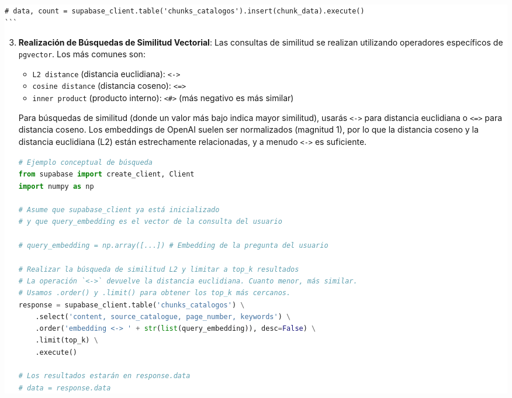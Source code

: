     # data, count = supabase_client.table('chunks_catalogos').insert(chunk_data).execute()
    ```

3. **Realización de Búsquedas de Similitud Vectorial**:
    Las consultas de similitud se realizan utilizando operadores específicos de `pgvector`. Los más comunes son:
    * `L2 distance` (distancia euclidiana): `<->`
    * `cosine distance` (distancia coseno): `<=>`
    * `inner product` (producto interno): `<#>` (más negativo es más similar)

    Para búsquedas de similitud (donde un valor más bajo indica mayor similitud), usarás `<->` para distancia euclidiana o `<=>` para distancia coseno. Los embeddings de OpenAI suelen ser normalizados (magnitud 1), por lo que la distancia coseno y la distancia euclidiana (L2) están estrechamente relacionadas, y a menudo `<->` es suficiente.

    ```python
    # Ejemplo conceptual de búsqueda
    from supabase import create_client, Client
    import numpy as np

    # Asume que supabase_client ya está inicializado
    # y que query_embedding es el vector de la consulta del usuario

    # query_embedding = np.array([...]) # Embedding de la pregunta del usuario

    # Realizar la búsqueda de similitud L2 y limitar a top_k resultados
    # La operación `<->` devuelve la distancia euclidiana. Cuanto menor, más similar.
    # Usamos .order() y .limit() para obtener los top_k más cercanos.
    response = supabase_client.table('chunks_catalogos') \
        .select('content, source_catalogue, page_number, keywords') \
        .order('embedding <-> ' + str(list(query_embedding)), desc=False) \
        .limit(top_k) \
        .execute()

    # Los resultados estarán en response.data
    # data = response.data
    ```
